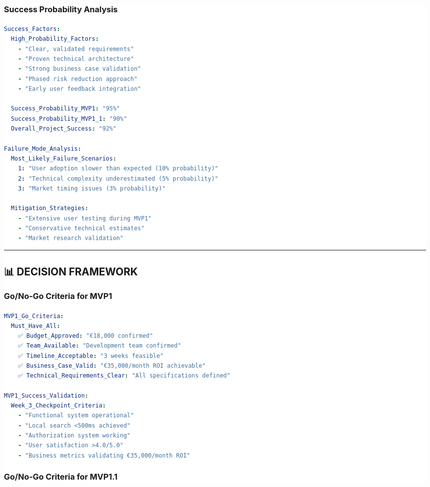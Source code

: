 ### Success Probability Analysis

```yaml
Success_Factors:
  High_Probability_Factors:
    - "Clear, validated requirements"
    - "Proven technical architecture"
    - "Strong business case validation"
    - "Phased risk reduction approach"
    - "Early user feedback integration"

  Success_Probability_MVP1: "95%"
  Success_Probability_MVP1_1: "90%"
  Overall_Project_Success: "92%"

Failure_Mode_Analysis:
  Most_Likely_Failure_Scenarios:
    1: "User adoption slower than expected (10% probability)"
    2: "Technical complexity underestimated (5% probability)"
    3: "Market timing issues (3% probability)"

  Mitigation_Strategies:
    - "Extensive user testing during MVP1"
    - "Conservative technical estimates"
    - "Market research validation"
```

---

## 📊 DECISION FRAMEWORK

### Go/No-Go Criteria for MVP1

```yaml
MVP1_Go_Criteria:
  Must_Have_All:
    ✅ Budget_Approved: "€18,000 confirmed"
    ✅ Team_Available: "Development team confirmed"
    ✅ Timeline_Acceptable: "3 weeks feasible"
    ✅ Business_Case_Valid: "€35,000/month ROI achievable"
    ✅ Technical_Requirements_Clear: "All specifications defined"

MVP1_Success_Validation:
  Week_3_Checkpoint_Criteria:
    - "Functional system operational"
    - "Local search <500ms achieved"
    - "Authorization system working"
    - "User satisfaction >4.0/5.0"
    - "Business metrics validating €35,000/month ROI"
```

### Go/No-Go Criteria for MVP1.1
